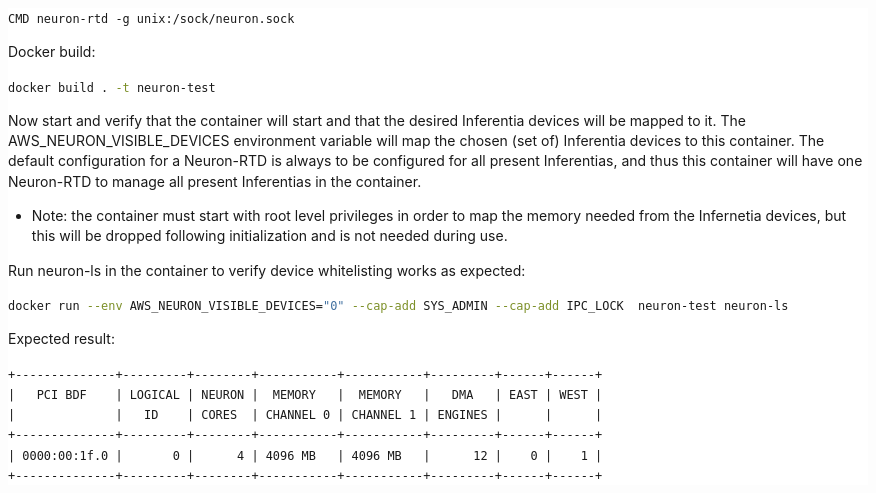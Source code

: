 ```
CMD neuron-rtd -g unix:/sock/neuron.sock
```
Docker build:
```bash
docker build . -t neuron-test
```

Now start and verify that the container will start and that the desired Inferentia devices will be mapped to it. The AWS_NEURON_VISIBLE_DEVICES environment variable will map the chosen (set of) Inferentia devices to this container. The default configuration for a Neuron-RTD is always to be configured for all present Inferentias, and thus this container will have one Neuron-RTD to manage all present Inferentias in the container.


* Note: the container must start with root level privileges in order to map the memory needed from the Infernetia devices, but this will be dropped following initialization and is not needed during use.

Run neuron-ls in the container to verify device whitelisting works as expected:

```bash
docker run --env AWS_NEURON_VISIBLE_DEVICES="0" --cap-add SYS_ADMIN --cap-add IPC_LOCK  neuron-test neuron-ls
```
Expected result:
```
+--------------+---------+--------+-----------+-----------+---------+------+------+
|   PCI BDF    | LOGICAL | NEURON |  MEMORY   |  MEMORY   |   DMA   | EAST | WEST |
|              |   ID    | CORES  | CHANNEL 0 | CHANNEL 1 | ENGINES |      |      |
+--------------+---------+--------+-----------+-----------+---------+------+------+
| 0000:00:1f.0 |       0 |      4 | 4096 MB   | 4096 MB   |      12 |    0 |    1 |
+--------------+---------+--------+-----------+-----------+---------+------+------+

```

